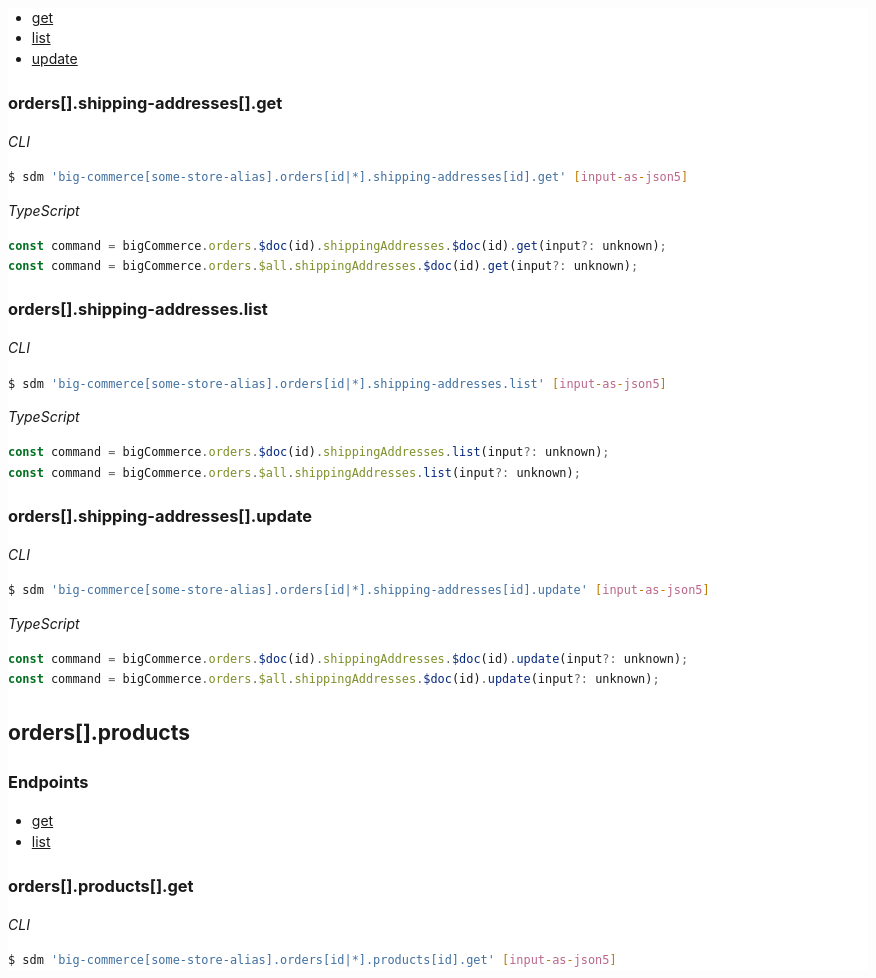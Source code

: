  * [get](#ordersshipping-addressesget)
 * [list](#ordersshipping-addresseslist)
 * [update](#ordersshipping-addressesupdate)

### orders[].shipping-addresses[].get

*CLI*
```sh
$ sdm 'big-commerce[some-store-alias].orders[id|*].shipping-addresses[id].get' [input-as-json5]
```

*TypeScript*
```javascript
const command = bigCommerce.orders.$doc(id).shippingAddresses.$doc(id).get(input?: unknown);
const command = bigCommerce.orders.$all.shippingAddresses.$doc(id).get(input?: unknown);
```


### orders[].shipping-addresses.list

*CLI*
```sh
$ sdm 'big-commerce[some-store-alias].orders[id|*].shipping-addresses.list' [input-as-json5]
```

*TypeScript*
```javascript
const command = bigCommerce.orders.$doc(id).shippingAddresses.list(input?: unknown);
const command = bigCommerce.orders.$all.shippingAddresses.list(input?: unknown);
```


### orders[].shipping-addresses[].update

*CLI*
```sh
$ sdm 'big-commerce[some-store-alias].orders[id|*].shipping-addresses[id].update' [input-as-json5]
```

*TypeScript*
```javascript
const command = bigCommerce.orders.$doc(id).shippingAddresses.$doc(id).update(input?: unknown);
const command = bigCommerce.orders.$all.shippingAddresses.$doc(id).update(input?: unknown);
```


## orders[].products

### Endpoints

 * [get](#ordersproductsget)
 * [list](#ordersproductslist)

### orders[].products[].get

*CLI*
```sh
$ sdm 'big-commerce[some-store-alias].orders[id|*].products[id].get' [input-as-json5]
```
